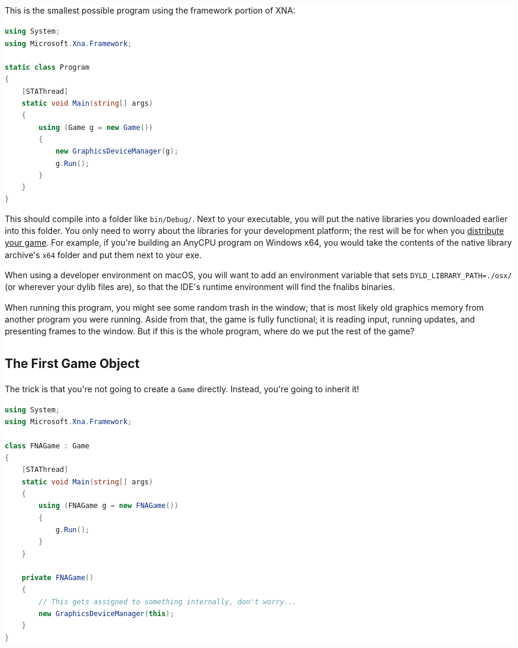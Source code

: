 This is the smallest possible program using the framework portion of XNA:
```cs
using System;
using Microsoft.Xna.Framework;

static class Program
{
	[STAThread]
	static void Main(string[] args)
	{
		using (Game g = new Game())
		{
			new GraphicsDeviceManager(g);
			g.Run();
		}
	}
}
```

This should compile into a folder like `bin/Debug/`. Next to your executable, you will put the native libraries you downloaded earlier into this folder. You only need to worry about the libraries for your development platform; the rest will be for when you [distribute your game](3:-Distributing-FNA-Games.md). For example, if you're building an AnyCPU program on Windows x64, you would take the contents of the native library archive's `x64` folder and put them next to your exe.

When using a developer environment on macOS, you will want to add an environment variable that sets `DYLD_LIBRARY_PATH=./osx/` (or wherever your dylib files are), so that the IDE's runtime environment will find the fnalibs binaries.

When running this program, you might see some random trash in the window; that is most likely old graphics memory from another program you were running. Aside from that, the game is fully functional; it is reading input, running updates, and presenting frames to the window. But if this is the whole program, where do we put the rest of the game?

## The First Game Object

The trick is that you're not going to create a `Game` directly. Instead, you're going to inherit it!

```cs
using System;
using Microsoft.Xna.Framework;

class FNAGame : Game
{
	[STAThread]
	static void Main(string[] args)
	{
		using (FNAGame g = new FNAGame())
		{
			g.Run();
		}
	}

	private FNAGame()
	{
		// This gets assigned to something internally, don't worry...
		new GraphicsDeviceManager(this);
	}
}
```

